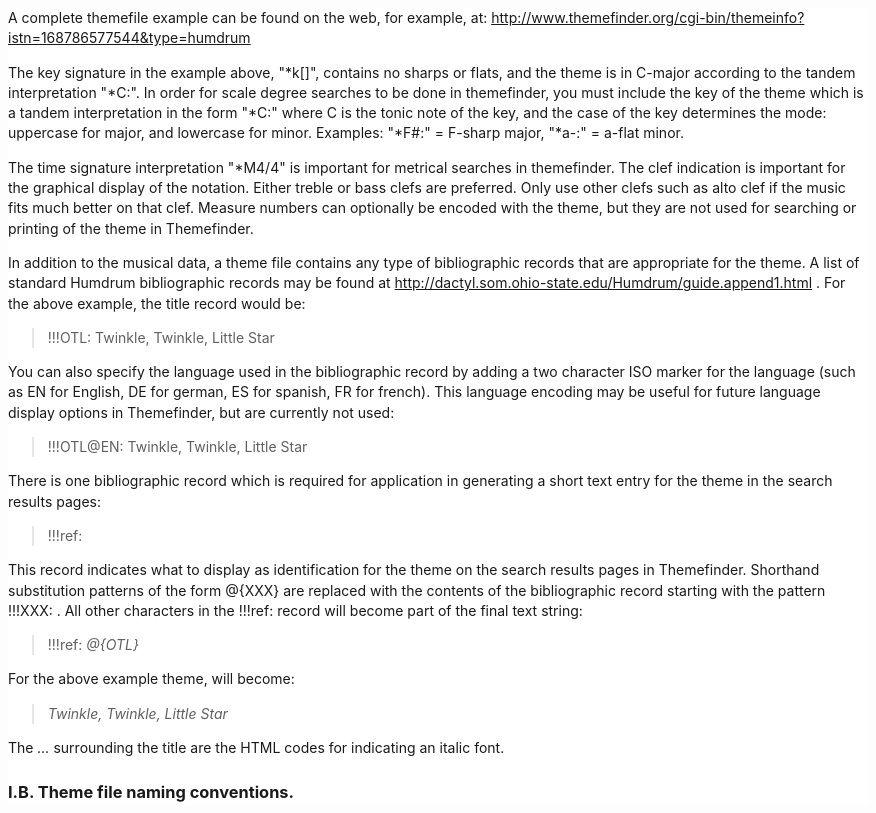 A complete themefile example can be found on the web, for example, at:
http://www.themefinder.org/cgi-bin/themeinfo?istn=168786577544&type=humdrum

The key signature in the example above, \"\*k\[\]\", contains no sharps
or flats, and the theme is in C-major according to the tandem
interpretation \"\*C:\". In order for scale degree searches to be done
in themefinder, you must include the key of the theme which is a tandem
interpretation in the form \"\*C:\" where C is the tonic note of the
key, and the case of the key determines the mode: uppercase for major,
and lowercase for minor. Examples: \"\*F\#:\" = F-sharp major, \"\*a-:\"
= a-flat minor.

The time signature interpretation \"\*M4/4\" is important for metrical
searches in themefinder. The clef indication is important for the
graphical display of the notation. Either treble or bass clefs are
preferred. Only use other clefs such as alto clef if the music fits much
better on that clef. Measure numbers can optionally be encoded with the
theme, but they are not used for searching or printing of the theme in
Themefinder.

In addition to the musical data, a theme file contains any type of
bibliographic records that are appropriate for the theme. A list of
standard Humdrum bibliographic records may be found at
http://dactyl.som.ohio-state.edu/Humdrum/guide.append1.html . For the
above example, the title record would be:

> !!!OTL: Twinkle, Twinkle, Little Star

You can also specify the language used in the bibliographic record by
adding a two character ISO marker for the language (such as EN for
English, DE for german, ES for spanish, FR for french). This language
encoding may be useful for future language display options in
Themefinder, but are currently not used:

> !!!OTL\@EN: Twinkle, Twinkle, Little Star

There is one bibliographic record which is required for application in
generating a short text entry for the theme in the search results pages:

> !!!ref:

This record indicates what to display as identification for the theme on
the search results pages in Themefinder. Shorthand substitution patterns
of the form @{XXX} are replaced with the contents of the bibliographic
record starting with the pattern !!!XXX: . All other characters in the
!!!ref: record will become part of the final text string:

> !!!ref: *@{OTL}*

For the above example theme, will become:

> *Twinkle, Twinkle, Little Star*

The *\...* surrounding the title are the HTML codes for indicating an
italic font.

### I.B. Theme file naming conventions.
